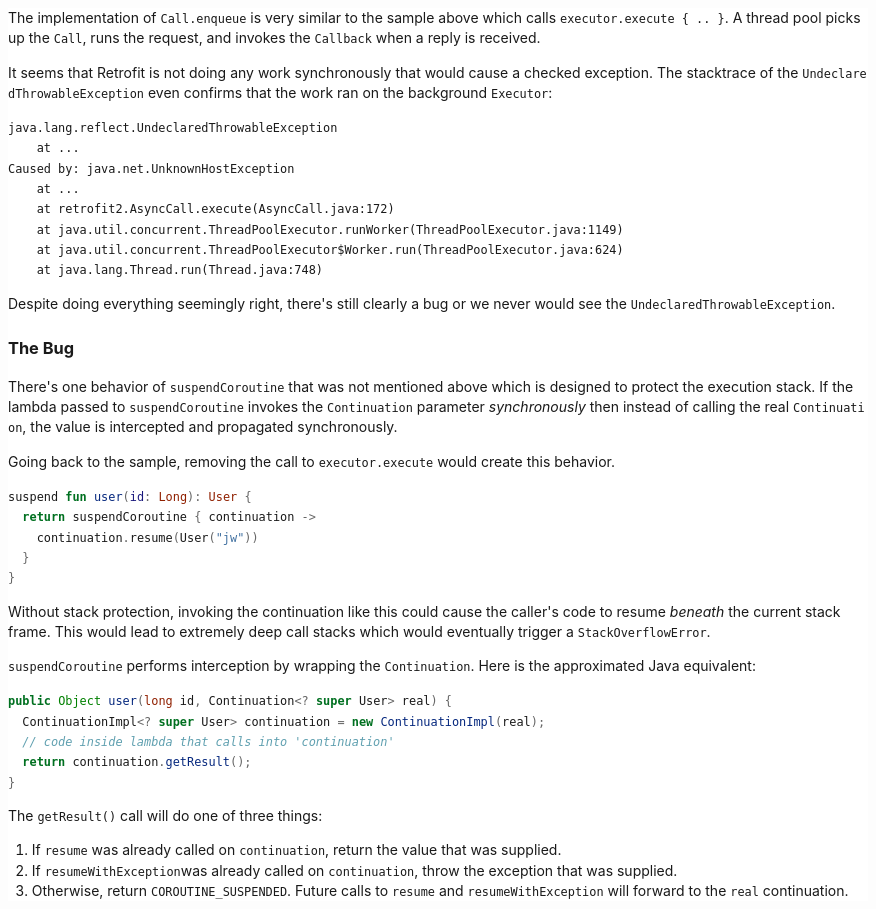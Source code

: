 
The implementation of `Call.enqueue` is very similar to the sample above which calls `executor.execute { .. }`. A thread pool picks up the `Call`, runs the request, and invokes the `Callback` when a reply is received.

It seems that Retrofit is not doing any work synchronously that would cause a checked exception. The stacktrace of the `UndeclaredThrowableException` even confirms that the work ran on the background `Executor`:

```
java.lang.reflect.UndeclaredThrowableException
    at ...
Caused by: java.net.UnknownHostException
    at ...
    at retrofit2.AsyncCall.execute(AsyncCall.java:172)
    at java.util.concurrent.ThreadPoolExecutor.runWorker(ThreadPoolExecutor.java:1149)
    at java.util.concurrent.ThreadPoolExecutor$Worker.run(ThreadPoolExecutor.java:624)
    at java.lang.Thread.run(Thread.java:748)
```

Despite doing everything seemingly right, there's still clearly a bug or we never would see the `UndeclaredThrowableException`.


### The Bug

There's one behavior of `suspendCoroutine` that was not mentioned above which is designed to protect the execution stack. If the lambda passed to `suspendCoroutine` invokes the `Continuation` parameter _synchronously_ then instead of calling the real `Continuation`, the value is intercepted and propagated synchronously.

Going back to the sample, removing the call to `executor.execute` would create this behavior.
```kotlin
suspend fun user(id: Long): User {
  return suspendCoroutine { continuation ->
    continuation.resume(User("jw"))
  }
}
```

Without stack protection, invoking the continuation like this could cause the caller's code to resume _beneath_ the current stack frame. This would lead to extremely deep call stacks which would eventually trigger a `StackOverflowError`.

`suspendCoroutine` performs interception by wrapping the `Continuation`. Here is the approximated Java equivalent:
```java
public Object user(long id, Continuation<? super User> real) {
  ContinuationImpl<? super User> continuation = new ContinuationImpl(real);
  // code inside lambda that calls into 'continuation'
  return continuation.getResult();
}
```

The `getResult()` call will do one of three things:

 1. If `resume` was already called on `continuation`, return the value that was supplied.
 2. If `resumeWithException`was already called on `continuation`, throw the exception that was supplied.
 3. Otherwise, return `COROUTINE_SUSPENDED`. Future calls to `resume` and `resumeWithException` will forward to the `real` continuation.
